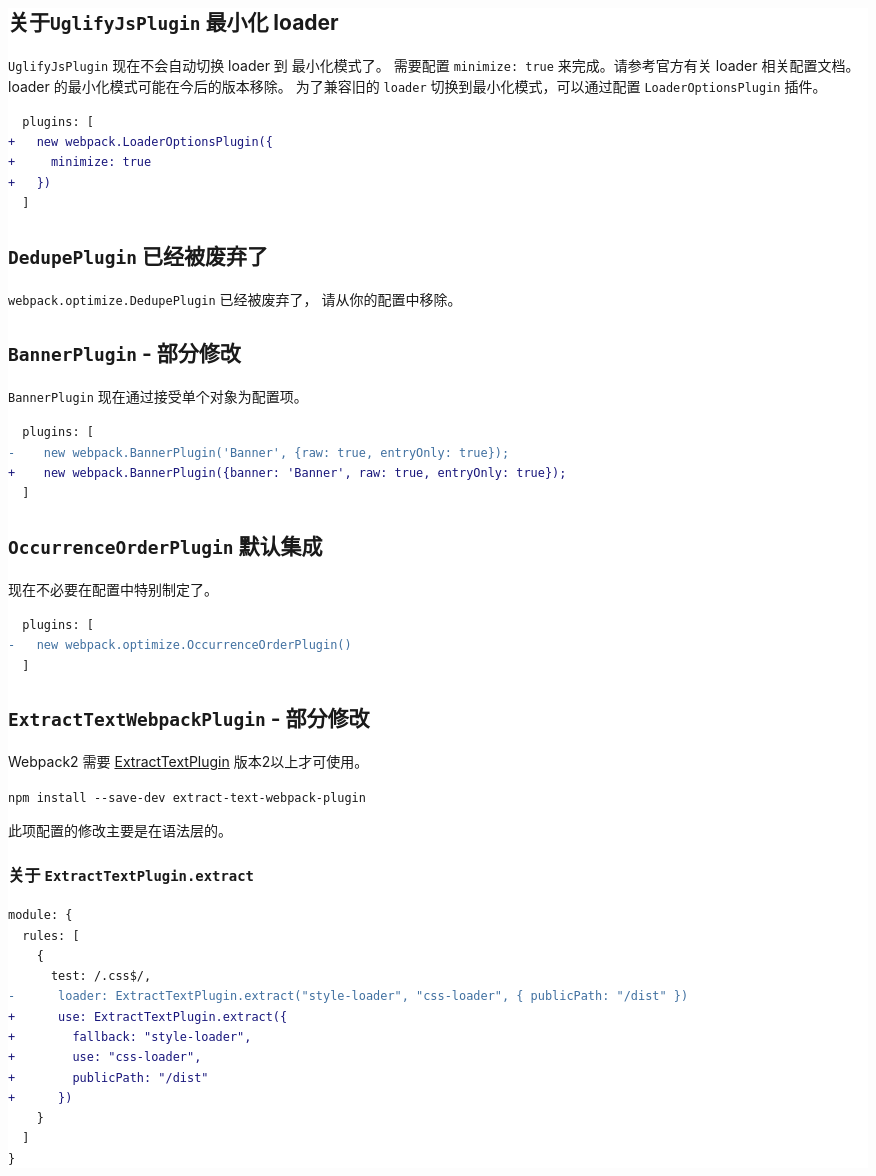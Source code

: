 ## 关于`UglifyJsPlugin` 最小化 loader

`UglifyJsPlugin` 现在不会自动切换 loader 到 最小化模式了。 需要配置 `minimize: true` 来完成。请参考官方有关 loader 相关配置文档。
loader 的最小化模式可能在今后的版本移除。
为了兼容旧的 `loader` 切换到最小化模式，可以通过配置 `LoaderOptionsPlugin` 插件。

``` diff
  plugins: [
+   new webpack.LoaderOptionsPlugin({
+     minimize: true
+   })
  ]
```

## `DedupePlugin` 已经被废弃了

`webpack.optimize.DedupePlugin` 已经被废弃了， 请从你的配置中移除。

## `BannerPlugin` - 部分修改

`BannerPlugin`  现在通过接受单个对象为配置项。

``` diff
  plugins: [
-    new webpack.BannerPlugin('Banner', {raw: true, entryOnly: true});
+    new webpack.BannerPlugin({banner: 'Banner', raw: true, entryOnly: true});
  ]
```

## `OccurrenceOrderPlugin` 默认集成

现在不必要在配置中特别制定了。

``` diff
  plugins: [
-   new webpack.optimize.OccurrenceOrderPlugin()
  ]
```

## `ExtractTextWebpackPlugin` - 部分修改

Webpack2 需要 [ExtractTextPlugin](https://github.com/webpack/extract-text-webpack-plugin) 版本2以上才可使用。

`npm install --save-dev extract-text-webpack-plugin`

此项配置的修改主要是在语法层的。

### 关于 `ExtractTextPlugin.extract`

```diff
module: {
  rules: [
    {
      test: /.css$/,
-      loader: ExtractTextPlugin.extract("style-loader", "css-loader", { publicPath: "/dist" })
+      use: ExtractTextPlugin.extract({
+        fallback: "style-loader",
+        use: "css-loader",
+        publicPath: "/dist"
+      })
    }
  ]
}
```
